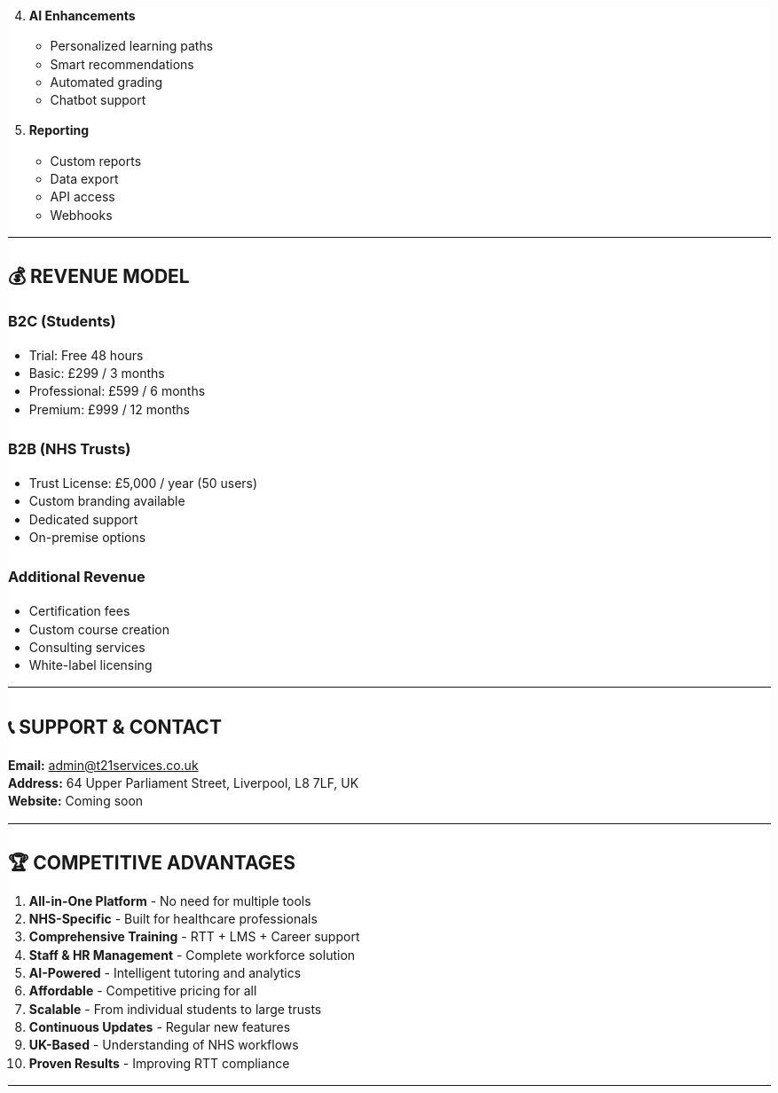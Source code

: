 4. **AI Enhancements**
   - Personalized learning paths
   - Smart recommendations
   - Automated grading
   - Chatbot support

5. **Reporting**
   - Custom reports
   - Data export
   - API access
   - Webhooks

---

## 💰 REVENUE MODEL

### **B2C (Students)**
- Trial: Free 48 hours
- Basic: £299 / 3 months
- Professional: £599 / 6 months
- Premium: £999 / 12 months

### **B2B (NHS Trusts)**
- Trust License: £5,000 / year (50 users)
- Custom branding available
- Dedicated support
- On-premise options

### **Additional Revenue**
- Certification fees
- Custom course creation
- Consulting services
- White-label licensing

---

## 📞 SUPPORT & CONTACT

**Email:** admin@t21services.co.uk  
**Address:** 64 Upper Parliament Street, Liverpool, L8 7LF, UK  
**Website:** Coming soon  

---

## 🏆 COMPETITIVE ADVANTAGES

1. **All-in-One Platform** - No need for multiple tools
2. **NHS-Specific** - Built for healthcare professionals
3. **Comprehensive Training** - RTT + LMS + Career support
4. **Staff & HR Management** - Complete workforce solution
5. **AI-Powered** - Intelligent tutoring and analytics
6. **Affordable** - Competitive pricing for all
7. **Scalable** - From individual students to large trusts
8. **Continuous Updates** - Regular new features
9. **UK-Based** - Understanding of NHS workflows
10. **Proven Results** - Improving RTT compliance

---